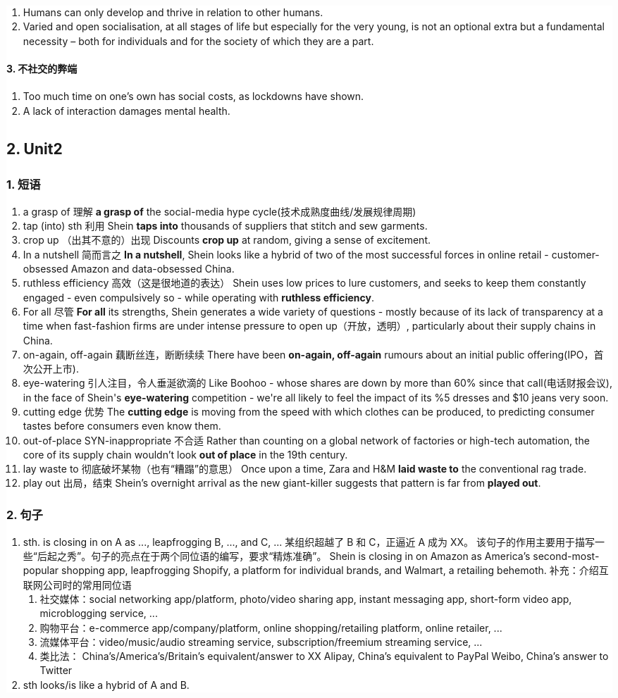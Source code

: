 1. Humans can only develop and thrive in relation to other humans.
2. Varied and open socialisation, at all stages of life but especially for the very young, is not an optional extra but a fundamental necessity – both for individuals and for the society of which they are a part.

#### 3. 不社交的弊端

1. Too much time on one’s own has social costs, as lockdowns have shown.
2. A lack of interaction damages mental health.

## 2. Unit2

### 1. 短语

1. a grasp of 理解
    **a grasp of** the social-media hype cycle(技术成熟度曲线/发展规律周期)
2. tap (into) sth 利用
    Shein **taps into** thousands of suppliers that stitch and sew garments.
3. crop up （出其不意的）出现
    Discounts **crop up** at random, giving a sense of excitement.
4. In a nutshell 简而言之
    **In a nutshell**, Shein looks like a hybrid of two of the most successful forces in online retail - customer-obsessed Amazon and data-obsessed China.
5. ruthless efficiency 高效（这是很地道的表达）
    Shein uses low prices to lure customers, and seeks to keep them constantly engaged - even compulsively so - while operating with **ruthless efficiency**.
6. For all 尽管
    **For all** its strengths, Shein generates a wide variety of questions - mostly because of its lack of transparency at a time when fast-fashion firms are under intense pressure to open up（开放，透明）, particularly about their supply chains in China.
7. on-again, off-again 藕断丝连，断断续续
    There have been **on-again, off-again** rumours about an initial public offering(IPO，首次公开上市).
8. eye-watering 引人注目，令人垂涎欲滴的
    Like Boohoo - whose shares are down by more than 60% since that call(电话财报会议), in the face of Shein's **eye-watering** competition - we're all likely to feel the impact of its %5 dresses and $10 jeans very soon.
9. cutting edge 优势
    The **cutting edge** is moving from the speed with which clothes can be produced, to predicting consumer tastes before consumers even know them.
10. out-of-place SYN-inappropriate 不合适
    Rather than counting on a global network of factories or high-tech automation, the core of its supply chain wouldn’t look **out of place** in the 19th century. 
11. lay waste to 彻底破坏某物（也有“糟蹋”的意思）
     Once upon a time, Zara and H&M **laid waste to** the conventional rag trade. 
12. play out 出局，结束
     Shein’s overnight arrival as the new giant-killer suggests that pattern is far from **played out**.

### 2. 句子

1. sth. is closing in on A as ..., leapfrogging B, ..., and C, ...
    某组织超越了 B 和 C，正逼近 A 成为 XX。
    该句子的作用主要用于描写一些“后起之秀”。句子的亮点在于两个同位语的编写，要求“精炼准确”。
    Shein is closing in on Amazon as America’s second-most-popular shopping app, leapfrogging Shopify, a platform for individual brands, and Walmart, a retailing behemoth.
    补充：介绍互联网公司时的常用同位语
    1. 社交媒体：social networking app/platform, photo/video sharing app, instant messaging app, short-form video app, microblogging service, ...
    2. 购物平台：e-commerce app/company/platform, online shopping/retailing platform, online retailer, ...
    3. 流媒体平台：video/music/audio streaming service, subscription/freemium streaming service, ...
    4. 类比法：
        China’s/America’s/Britain’s equivalent/answer to XX
        Alipay, China’s equivalent to PayPal
        Weibo, China’s answer to Twitter
2. sth looks/is like a hybrid of A and B.